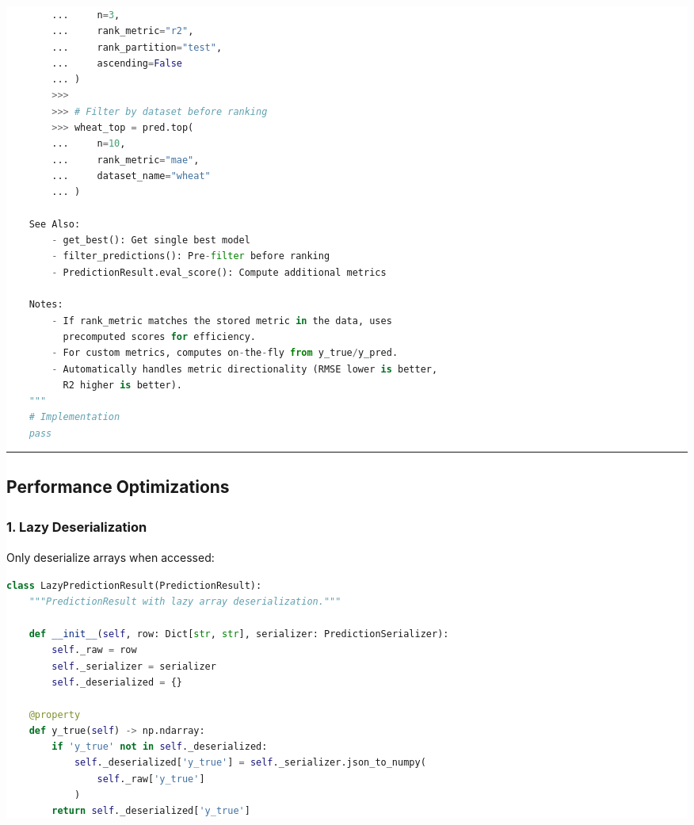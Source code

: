 ```python
        ...     n=3,
        ...     rank_metric="r2",
        ...     rank_partition="test",
        ...     ascending=False
        ... )
        >>>
        >>> # Filter by dataset before ranking
        >>> wheat_top = pred.top(
        ...     n=10,
        ...     rank_metric="mae",
        ...     dataset_name="wheat"
        ... )

    See Also:
        - get_best(): Get single best model
        - filter_predictions(): Pre-filter before ranking
        - PredictionResult.eval_score(): Compute additional metrics

    Notes:
        - If rank_metric matches the stored metric in the data, uses
          precomputed scores for efficiency.
        - For custom metrics, computes on-the-fly from y_true/y_pred.
        - Automatically handles metric directionality (RMSE lower is better,
          R2 higher is better).
    """
    # Implementation
    pass
```

---

## Performance Optimizations

### 1. Lazy Deserialization

Only deserialize arrays when accessed:

```python
class LazyPredictionResult(PredictionResult):
    """PredictionResult with lazy array deserialization."""

    def __init__(self, row: Dict[str, str], serializer: PredictionSerializer):
        self._raw = row
        self._serializer = serializer
        self._deserialized = {}

    @property
    def y_true(self) -> np.ndarray:
        if 'y_true' not in self._deserialized:
            self._deserialized['y_true'] = self._serializer.json_to_numpy(
                self._raw['y_true']
            )
        return self._deserialized['y_true']
```
